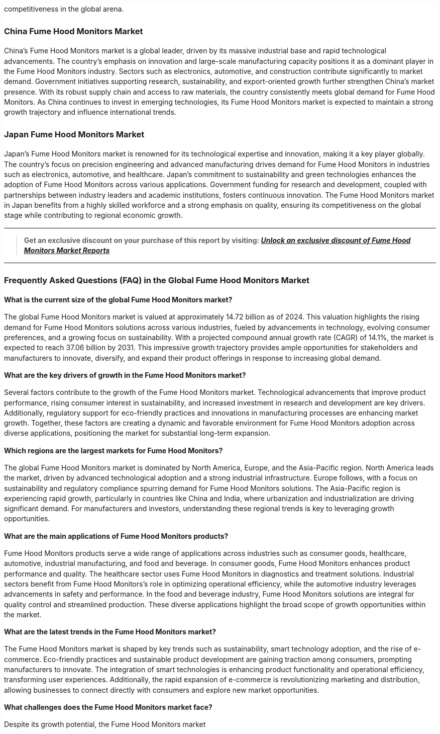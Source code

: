 competitiveness in the global arena.</p><h3>China Fume Hood Monitors Market</h3><p>China&rsquo;s Fume Hood Monitors market is a global leader, driven by its massive industrial base and rapid technological advancements. The country&rsquo;s emphasis on innovation and large-scale manufacturing capacity positions it as a dominant player in the Fume Hood Monitors industry. Sectors such as electronics, automotive, and construction contribute significantly to market demand. Government initiatives supporting research, sustainability, and export-oriented growth further strengthen China&rsquo;s market presence. With its robust supply chain and access to raw materials, the country consistently meets global demand for Fume Hood Monitors. As China continues to invest in emerging technologies, its Fume Hood Monitors market is expected to maintain a strong growth trajectory and influence international trends.</p><h3>Japan Fume Hood Monitors Market</h3><p>Japan&rsquo;s Fume Hood Monitors market is renowned for its technological expertise and innovation, making it a key player globally. The country&rsquo;s focus on precision engineering and advanced manufacturing drives demand for Fume Hood Monitors in industries such as electronics, automotive, and healthcare. Japan&rsquo;s commitment to sustainability and green technologies enhances the adoption of Fume Hood Monitors across various applications. Government funding for research and development, coupled with partnerships between industry leaders and academic institutions, fosters continuous innovation. The Fume Hood Monitors market in Japan benefits from a highly skilled workforce and a strong emphasis on quality, ensuring its competitiveness on the global stage while contributing to regional economic growth.</p><hr /><blockquote><p><strong>Get an exclusive discount on your purchase of this report by visiting: <em><a href="://marketresearchpulse.com/ask-for-discount/63585?utm_source=Github&amp;utm_medium=0116">Unlock an exclusive discount of Fume Hood Monitors Market Reports</a></em>&nbsp;</strong></p></blockquote><hr /><h3>Frequently Asked Questions (FAQ) in the Global Fume Hood Monitors Market</h3><p><strong>What is the current size of the global Fume Hood Monitors market?</strong></p><p>The global Fume Hood Monitors market is valued at approximately 14.72 billion as of 2024. This valuation highlights the rising demand for Fume Hood Monitors solutions across various industries, fueled by advancements in technology, evolving consumer preferences, and a growing focus on sustainability. With a projected compound annual growth rate (CAGR) of 14.1%, the market is expected to reach 37.06 billion by 2031. This impressive growth trajectory provides ample opportunities for stakeholders and manufacturers to innovate, diversify, and expand their product offerings in response to increasing global demand.</p><p><strong>What are the key drivers of growth in the Fume Hood Monitors market?</strong></p><p>Several factors contribute to the growth of the Fume Hood Monitors market. Technological advancements that improve product performance, rising consumer interest in sustainability, and increased investment in research and development are key drivers. Additionally, regulatory support for eco-friendly practices and innovations in manufacturing processes are enhancing market growth. Together, these factors are creating a dynamic and favorable environment for Fume Hood Monitors adoption across diverse applications, positioning the market for substantial long-term expansion.</p><p><strong>Which regions are the largest markets for Fume Hood Monitors?</strong></p><p>The global Fume Hood Monitors market is dominated by North America, Europe, and the Asia-Pacific region. North America leads the market, driven by advanced technological adoption and a strong industrial infrastructure. Europe follows, with a focus on sustainability and regulatory compliance spurring demand for Fume Hood Monitors solutions. The Asia-Pacific region is experiencing rapid growth, particularly in countries like China and India, where urbanization and industrialization are driving significant demand. For manufacturers and investors, understanding these regional trends is key to leveraging growth opportunities.</p><p><strong>What are the main applications of Fume Hood Monitors products?</strong></p><p>Fume Hood Monitors products serve a wide range of applications across industries such as consumer goods, healthcare, automotive, industrial manufacturing, and food and beverage. In consumer goods, Fume Hood Monitors enhances product performance and quality. The healthcare sector uses Fume Hood Monitors in diagnostics and treatment solutions. Industrial sectors benefit from Fume Hood Monitors&rsquo;s role in optimizing operational efficiency, while the automotive industry leverages advancements in safety and performance. In the food and beverage industry, Fume Hood Monitors solutions are integral for quality control and streamlined production. These diverse applications highlight the broad scope of growth opportunities within the market.</p><p><strong>What are the latest trends in the Fume Hood Monitors market?</strong></p><p>The Fume Hood Monitors market is shaped by key trends such as sustainability, smart technology adoption, and the rise of e-commerce. Eco-friendly practices and sustainable product development are gaining traction among consumers, prompting manufacturers to innovate. The integration of smart technologies is enhancing product functionality and operational efficiency, transforming user experiences. Additionally, the rapid expansion of e-commerce is revolutionizing marketing and distribution, allowing businesses to connect directly with consumers and explore new market opportunities.</p><p><strong>What challenges does the Fume Hood Monitors market face?</strong></p><p>Despite its growth potential, the Fume Hood Monitors market